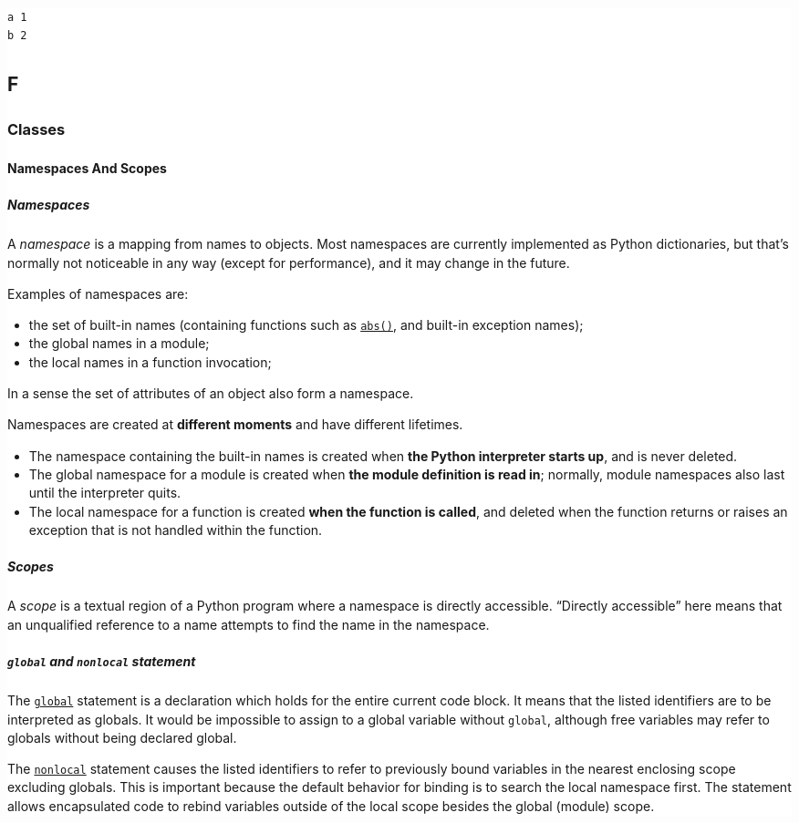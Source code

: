 ``` console
a 1
b 2
```



## F

### Classes

#### Namespaces And Scopes

##### Namespaces

A *namespace* is a mapping from names to objects. Most namespaces are currently implemented as Python dictionaries, but that’s normally not noticeable in any way (except for performance), and it may change in the future. 

Examples of namespaces are: 

- the set of built-in names (containing functions such as [`abs()`](https://docs.python.org/3/library/functions.html#abs), and built-in exception names); 
- the global names in a module; 
- the local names in a function invocation;

In a sense the set of attributes of an object also form a namespace. 

Namespaces are created at **different moments** and have different lifetimes. 

- The namespace containing the built-in names is created when **the Python interpreter starts up**, and is never deleted. 
- The global namespace for a module is created when **the module definition is read in**; normally, module namespaces also last until the interpreter quits. 
- The local namespace for a function is created **when the function is called**, and deleted when the function returns or raises an exception that is not handled within the function. 

##### Scopes

A *scope* is a textual region of a Python program where a namespace is directly accessible. “Directly accessible” here means that an unqualified reference to a name attempts to find the name in the namespace.

##### `global` and `nonlocal` statement

The [`global`](https://docs.python.org/3/reference/simple_stmts.html#global) statement is a declaration which holds for the entire current code block. It means that the listed identifiers are to be interpreted as globals. It would be impossible to assign to a global variable without `global`, although free variables may refer to globals without being declared global.

The [`nonlocal`](https://docs.python.org/3/reference/simple_stmts.html#nonlocal) statement causes the listed identifiers to refer to previously bound variables in the nearest enclosing scope excluding globals. This is important because the default behavior for binding is to search the local namespace first. The statement allows encapsulated code to rebind variables outside of the local scope besides the global (module) scope.
